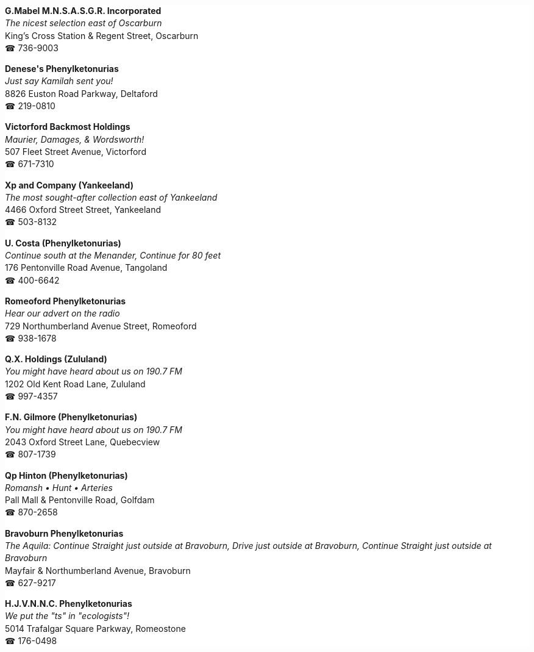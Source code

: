 **G.Mabel M.N.S.A.S.G.R. Incorporated**  
_The nicest selection east of Oscarburn_  
King’s Cross Station & Regent Street, Oscarburn  
☎ 736-9003

**Denese's Phenylketonurias**  
_Just say Kamilah sent you!_  
8826 Euston Road Parkway, Deltaford  
☎ 219-0810

**Victorford Backmost Holdings**  
_Maurier, Damages, & Wordsworth!_  
507 Fleet Street Avenue, Victorford  
☎ 671-7310

**Xp and Company (Yankeeland)**  
_The most sought-after collection east of Yankeeland_  
4466 Oxford Street Street, Yankeeland  
☎ 503-8132

**U. Costa (Phenylketonurias)**  
_Continue south at the Menander, Continue for 80 feet_  
176 Pentonville Road Avenue, Tangoland  
☎ 400-6642

**Romeoford Phenylketonurias**  
_Hear our advert on the radio_  
729 Northumberland Avenue Street, Romeoford  
☎ 938-1678

**Q.X. Holdings (Zululand)**  
_You might have heard about us on 190.7 FM_  
1202 Old Kent Road Lane, Zululand  
☎ 997-4357

**F.N. Gilmore (Phenylketonurias)**  
_You might have heard about us on 190.7 FM_  
2043 Oxford Street Lane, Quebecview  
☎ 807-1739

**Qp Hinton (Phenylketonurias)**  
_Romansh • Hunt • Arteries_  
Pall Mall & Pentonville Road, Golfdam  
☎ 870-2658

**Bravoburn Phenylketonurias**  
_The Aquila: Continue Straight just outside at Bravoburn, Drive just outside at Bravoburn, Continue Straight just outside at Bravoburn_  
Mayfair & Northumberland Avenue, Bravoburn  
☎ 627-9217

**H.J.V.N.N.C. Phenylketonurias**  
_We put the "ts" in "ecologists"!_  
5014 Trafalgar Square Parkway, Romeostone  
☎ 176-0498
